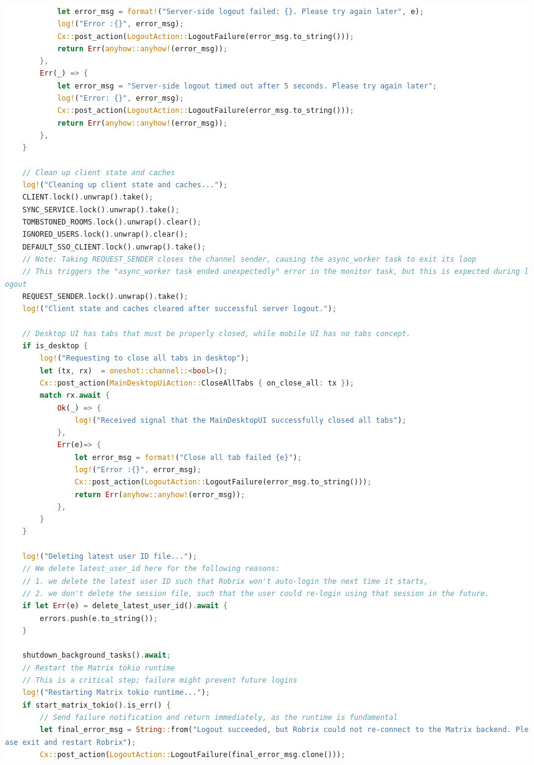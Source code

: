 ```rust
            let error_msg = format!("Server-side logout failed: {}. Please try again later", e);
            log!("Error :{}", error_msg);
            Cx::post_action(LogoutAction::LogoutFailure(error_msg.to_string()));
            return Err(anyhow::anyhow!(error_msg));
        },
        Err(_) => {
            let error_msg = "Server-side logout timed out after 5 seconds. Please try again later";
            log!("Error: {}", error_msg);
            Cx::post_action(LogoutAction::LogoutFailure(error_msg.to_string()));
            return Err(anyhow::anyhow!(error_msg));
        },
    }

    // Clean up client state and caches
    log!("Cleaning up client state and caches...");
    CLIENT.lock().unwrap().take();
    SYNC_SERVICE.lock().unwrap().take();
    TOMBSTONED_ROOMS.lock().unwrap().clear();
    IGNORED_USERS.lock().unwrap().clear();
    DEFAULT_SSO_CLIENT.lock().unwrap().take();
    // Note: Taking REQUEST_SENDER closes the channel sender, causing the async_worker task to exit its loop
    // This triggers the "async_worker task ended unexpectedly" error in the monitor task, but this is expected during logout
    REQUEST_SENDER.lock().unwrap().take();
    log!("Client state and caches cleared after successful server logout.");

    // Desktop UI has tabs that must be properly closed, while mobile UI has no tabs concept.
    if is_desktop {
        log!("Requesting to close all tabs in desktop");
        let (tx, rx)  = oneshot::channel::<bool>();
        Cx::post_action(MainDesktopUiAction::CloseAllTabs { on_close_all: tx });
        match rx.await {
            Ok(_) => {
                log!("Received signal that the MainDesktopUI successfully closed all tabs");
            },
            Err(e)=> {
                let error_msg = format!("Close all tab failed {e}");
                log!("Error :{}", error_msg);
                Cx::post_action(LogoutAction::LogoutFailure(error_msg.to_string()));
                return Err(anyhow::anyhow!(error_msg));
            },
        }
    }

    log!("Deleting latest user ID file...");
    // We delete latest_user_id here for the following reasons:
    // 1. we delete the latest user ID such that Robrix won't auto-login the next time it starts,
    // 2. we don't delete the session file, such that the user could re-login using that session in the future.
    if let Err(e) = delete_latest_user_id().await {
        errors.push(e.to_string());
    }

    shutdown_background_tasks().await;
    // Restart the Matrix tokio runtime
    // This is a critical step; failure might prevent future logins
    log!("Restarting Matrix tokio runtime...");
    if start_matrix_tokio().is_err() {
        // Send failure notification and return immediately, as the runtime is fundamental
        let final_error_msg = String::from("Logout succeeded, but Robrix could not re-connect to the Matrix backend. Please exit and restart Robrix");
        Cx::post_action(LogoutAction::LogoutFailure(final_error_msg.clone()));
```